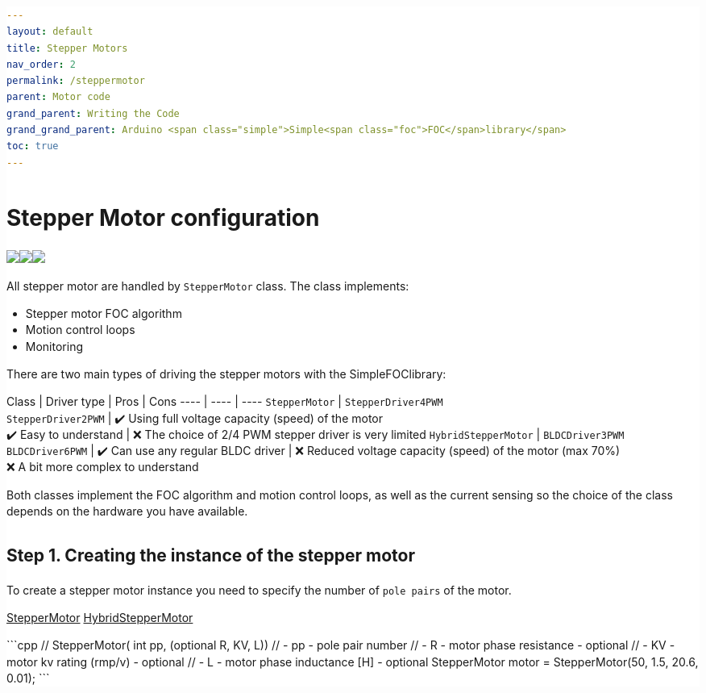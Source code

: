 ```yaml
---
layout: default
title: Stepper Motors
nav_order: 2
permalink: /steppermotor
parent: Motor code
grand_parent: Writing the Code
grand_grand_parent: Arduino <span class="simple">Simple<span class="foc">FOC</span>library</span>
toc: true
---
```



# Stepper Motor configuration

<div class="width60">
<img src="extras/Images/nema17_2.jpg" style="width:30%;display:inline"><img src="extras/Images/nema17_1.jpg" style="width:30%;display:inline"><img src="extras/Images/nema23.jpg" style="width:30%;display:inline">
</div>

All stepper motor are handled by `StepperMotor` class. The class implements:
- Stepper motor FOC algorithm
- Motion control loops
- Monitoring

There are two main types of driving the stepper motors with the <span class="simple">Simple<span class="foc">FOC</span>library</span>:

Class | Driver type | Pros | Cons 
---- | ---- | ----
`StepperMotor` | `StepperDriver4PWM` <br> `StepperDriver2PWM` | ✔️ Using full voltage capacity (speed) of the motor <br> ✔️ Easy to understand | ❌ The choice of 2/4 PWM stepper driver is very limited 
`HybridStepperMotor` | `BLDCDriver3PWM` <br> `BLDCDriver6PWM` | ✔️ Can use any regular BLDC driver | ❌ Reduced voltage capacity (speed) of the motor (max 70%) <br> ❌ A bit more complex to understand

Both classes implement the FOC algorithm and motion control loops, as well as the current sensing so the choice of the class depends on the hardware you have available.


## Step 1. Creating the instance of the stepper motor
To create a stepper motor instance you need to specify the number of `pole pairs` of the motor.


<a href="javascript:show('stepper','motor');" class="btn btn-stepper btn-motor btn-primary">StepperMotor</a> 
<a href="javascript:show('hybrid','motor');" class="btn btn-hybrid btn-motor">HybridStepperMotor</a> 


<div class="motor motor-stepper"  markdown="1">
```cpp
// StepperMotor(  int pp, (optional R, KV, L))
// - pp            - pole pair number 
// - R             - motor phase resistance - optional
// - KV            - motor kv rating (rmp/v) - optional
// - L             - motor phase inductance [H] - optional
StepperMotor motor = StepperMotor(50, 1.5, 20.6, 0.01);
```
</div>
